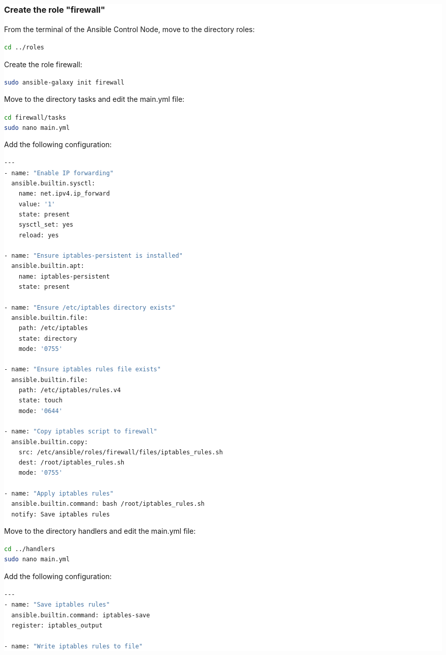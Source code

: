 ### Create the role "firewall"
From the terminal of the Ansible Control Node, move to the directory roles:
```bash
cd ../roles
```
Create the role firewall:
```bash
sudo ansible-galaxy init firewall
```
Move to the directory tasks and edit the main.yml file:
```bash
cd firewall/tasks
sudo nano main.yml
```
Add the following configuration:
```bash
---
- name: "Enable IP forwarding"
  ansible.builtin.sysctl:
    name: net.ipv4.ip_forward
    value: '1'
    state: present
    sysctl_set: yes
    reload: yes

- name: "Ensure iptables-persistent is installed"
  ansible.builtin.apt:
    name: iptables-persistent
    state: present

- name: "Ensure /etc/iptables directory exists"
  ansible.builtin.file:
    path: /etc/iptables
    state: directory
    mode: '0755'

- name: "Ensure iptables rules file exists"
  ansible.builtin.file:
    path: /etc/iptables/rules.v4
    state: touch
    mode: '0644'

- name: "Copy iptables script to firewall"
  ansible.builtin.copy:
    src: /etc/ansible/roles/firewall/files/iptables_rules.sh
    dest: /root/iptables_rules.sh
    mode: '0755'

- name: "Apply iptables rules"
  ansible.builtin.command: bash /root/iptables_rules.sh
  notify: Save iptables rules
```
Move to the directory handlers and edit the main.yml file:
```bash
cd ../handlers
sudo nano main.yml
```
Add the following configuration:
```bash
---
- name: "Save iptables rules"
  ansible.builtin.command: iptables-save
  register: iptables_output

- name: "Write iptables rules to file"
```